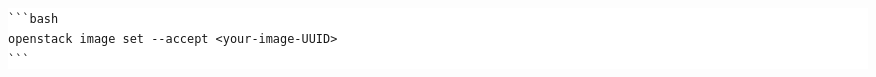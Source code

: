     ```bash
    openstack image set --accept <your-image-UUID>
    ```

[GitHub page]: https://github.com/CSC-IT-Center-for-Science/diskimage-builder-csc-automation
[Kickstart]: https://github.com/rhinstaller/pykickstart/blob/master/docs/kickstart-docs.rst
[OpenStack virtual machine image guide]: http://docs.openstack.org/image-guide/index.html
[creating images manually]: http://docs.openstack.org/image-guide/create-images-manually.html
[tool support for creating images]: http://docs.openstack.org/image-guide/create-images-automatically.html
[virt-sysprep]: http://libguestfs.org/virt-sysprep.1.html
[cloud-init]: https://cloudinit.readthedocs.org/en/latest/
[glance]: https://research.csc.fi/pouta-install-client